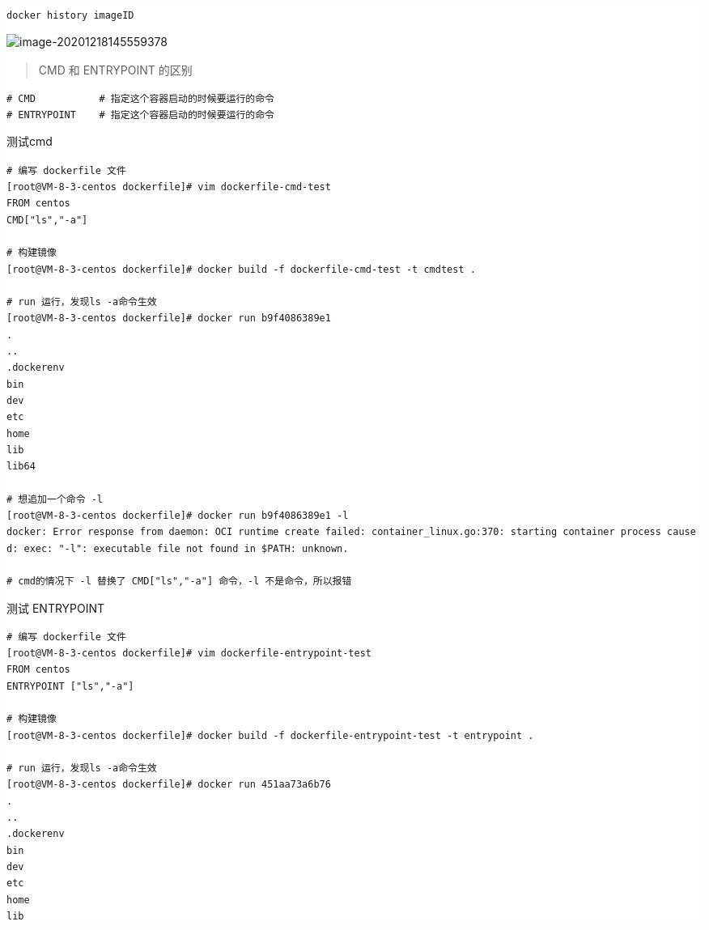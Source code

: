 ```shell
docker history imageID
```



![image-20201218145559378](http://zhaocan.fym233.cn/20210121095628.png)



> CMD 和 ENTRYPOINT 的区别

```shell
# CMD			# 指定这个容器启动的时候要运行的命令
# ENTRYPOINT	# 指定这个容器启动的时候要运行的命令
```

测试cmd

```shell
# 编写 dockerfile 文件
[root@VM-8-3-centos dockerfile]# vim dockerfile-cmd-test
FROM centos
CMD["ls","-a"]

# 构建镜像
[root@VM-8-3-centos dockerfile]# docker build -f dockerfile-cmd-test -t cmdtest .

# run 运行，发现ls -a命令生效
[root@VM-8-3-centos dockerfile]# docker run b9f4086389e1
.
..
.dockerenv
bin
dev
etc
home
lib
lib64

# 想追加一个命令 -l
[root@VM-8-3-centos dockerfile]# docker run b9f4086389e1 -l
docker: Error response from daemon: OCI runtime create failed: container_linux.go:370: starting container process caused: exec: "-l": executable file not found in $PATH: unknown.

# cmd的情况下 -l 替换了 CMD["ls","-a"] 命令，-l 不是命令，所以报错
```

测试 ENTRYPOINT

```shell
# 编写 dockerfile 文件
[root@VM-8-3-centos dockerfile]# vim dockerfile-entrypoint-test
FROM centos
ENTRYPOINT ["ls","-a"]

# 构建镜像
[root@VM-8-3-centos dockerfile]# docker build -f dockerfile-entrypoint-test -t entrypoint .

# run 运行，发现ls -a命令生效
[root@VM-8-3-centos dockerfile]# docker run 451aa73a6b76
.
..
.dockerenv
bin
dev
etc
home
lib
```